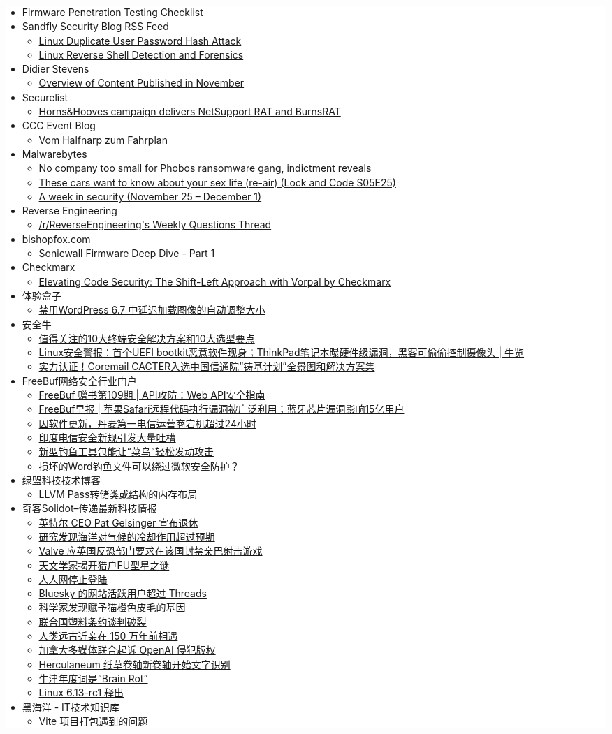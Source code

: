   - [Firmware Penetration Testing Checklist](https://infosecwriteups.com/firmware-penetration-testing-checklist-9d5e70388371?source=rss----7b722bfd1b8d--bug_bounty)
- Sandfly Security Blog RSS Feed
  - [Linux Duplicate User Password Hash Attack](https://sandflysecurity.com/blog/linux-duplicate-user-password-hash-attack/)
  - [Linux Reverse Shell Detection and Forensics](https://sandflysecurity.com/blog/linux-reverse-shell-detection-and-forensics/)
- Didier Stevens
  - [Overview of Content Published in November](https://blog.didierstevens.com/2024/12/02/overview-of-content-published-in-november-10/)
- Securelist
  - [Horns&Hooves campaign delivers NetSupport RAT and BurnsRAT](https://securelist.com/horns-n-hooves-campaign-delivering-netsupport-rat/114740/)
- CCC Event Blog
  - [Vom Halfnarp zum Fahrplan](https://events.ccc.de/2024/12/02/38c3-fahrplan/)
- Malwarebytes
  - [No company too small for Phobos ransomware gang, indictment reveals](https://www.malwarebytes.com/blog/news/2024/12/no-company-too-small-for-phobos-ransomware-gang-indictment-reveals)
  - [These cars want to know about your sex life (re-air) (Lock and Code S05E25)](https://www.malwarebytes.com/blog/podcast/2024/12/these-cars-want-to-know-about-your-sex-life-re-air-lock-and-code-s05e25)
  - [A week in security (November 25 &#8211; December 1)](https://www.malwarebytes.com/blog/news/2024/12/a-week-in-security-november-25-december-1-2)
- Reverse Engineering
  - [/r/ReverseEngineering's Weekly Questions Thread](https://www.reddit.com/r/ReverseEngineering/comments/1h4q268/rreverseengineerings_weekly_questions_thread/)
- bishopfox.com
  - [Sonicwall Firmware Deep Dive - Part 1](https://bishopfox.com/blog/sonicwall-firmware-deep-dive-part-1)
- Checkmarx
  - [Elevating Code Security: The Shift-Left Approach with Vorpal by Checkmarx](https://checkmarx.com/blog/elevating-code-security-the-shift-left-approach-with-vorpal-by-checkmarx/)
- 体验盒子
  - [禁用WordPress 6.7 中延迟加载图像的自动调整大小](https://www.uedbox.com/post/69783/)
- 安全牛
  - [值得关注的10大终端安全解决方案和10大选型要点](https://www.aqniu.com/vendor/100860.html)
  - [Linux安全警报：首个UEFI bootkit恶意软件现身；ThinkPad笔记本曝硬件级漏洞，黑客可偷偷控制摄像头 | 牛览](https://www.aqniu.com/vendor/100859.html)
  - [实力认证！Coremail CACTER入选中国信通院“铸基计划”全景图和解决方案集](https://www.aqniu.com/vendor/100849.html)
- FreeBuf网络安全行业门户
  - [FreeBuf 赠书第109期 | API攻防：Web API安全指南](https://www.freebuf.com/articles/416686.html)
  - [FreeBuf早报 | 苹果Safari远程代码执行漏洞被广泛利用；蓝牙芯片漏洞影响15亿用户](https://www.freebuf.com/news/416669.html)
  - [因软件更新，丹麦第一电信运营商宕机超过24小时](https://www.freebuf.com/news/416662.html)
  - [印度电信安全新规引发大量吐槽](https://www.freebuf.com/news/416631.html)
  - [新型钓鱼工具包能让“菜鸟”轻松发动攻击](https://www.freebuf.com/news/416616.html)
  - [损坏的Word钓鱼文件可以绕过微软安全防护？](https://www.freebuf.com/news/416610.html)
- 绿盟科技技术博客
  - [LLVM Pass转储类或结构的内存布局](https://blog.nsfocus.net/llvm-pass/)
- 奇客Solidot–传递最新科技情报
  - [英特尔 CEO Pat Gelsinger 宣布退休](https://www.solidot.org/story?sid=79937)
  - [研究发现海洋对气候的冷却作用超过预期](https://www.solidot.org/story?sid=79936)
  - [Valve 应英国反恐部门要求在该国封禁亲巴射击游戏](https://www.solidot.org/story?sid=79935)
  - [天文学家揭开猎户FU型星之谜](https://www.solidot.org/story?sid=79934)
  - [人人网停止登陆](https://www.solidot.org/story?sid=79933)
  - [Bluesky 的网站活跃用户超过 Threads](https://www.solidot.org/story?sid=79932)
  - [科学家发现赋予猫橙色皮毛的基因](https://www.solidot.org/story?sid=79931)
  - [联合国塑料条约谈判破裂](https://www.solidot.org/story?sid=79930)
  - [人类远古近亲在 150 万年前相遇](https://www.solidot.org/story?sid=79929)
  - [加拿大多媒体联合起诉 OpenAI 侵犯版权](https://www.solidot.org/story?sid=79928)
  - [Herculaneum 纸草卷轴新卷轴开始文字识别](https://www.solidot.org/story?sid=79927)
  - [牛津年度词是“Brain Rot”](https://www.solidot.org/story?sid=79926)
  - [Linux 6.13-rc1 释出](https://www.solidot.org/story?sid=79925)
- 黑海洋 - IT技术知识库
  - [Vite 项目打包遇到的问题](https://www.upx8.com/4502)